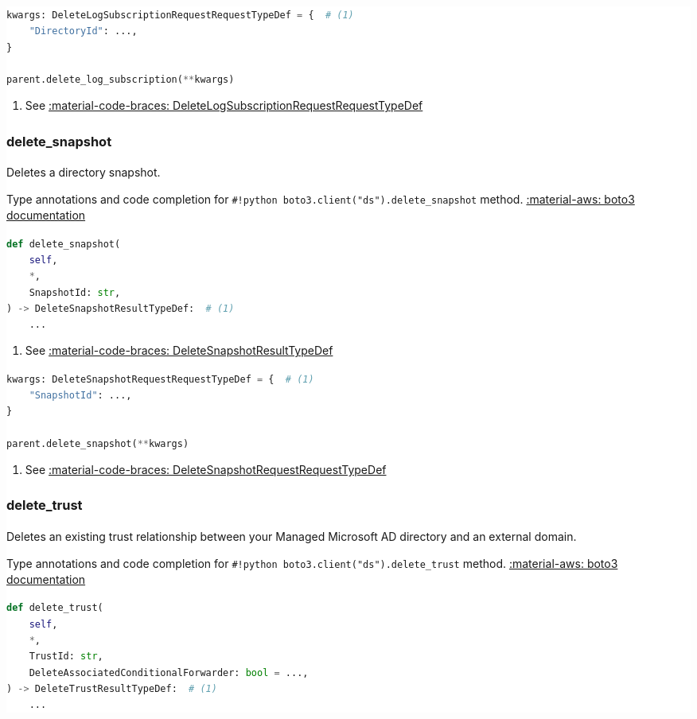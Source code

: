 

```python title="Usage example with kwargs"
kwargs: DeleteLogSubscriptionRequestRequestTypeDef = {  # (1)
    "DirectoryId": ...,
}

parent.delete_log_subscription(**kwargs)
```

1. See [:material-code-braces: DeleteLogSubscriptionRequestRequestTypeDef](./type_defs.md#deletelogsubscriptionrequestrequesttypedef) 

### delete\_snapshot

Deletes a directory snapshot.

Type annotations and code completion for `#!python boto3.client("ds").delete_snapshot` method.
[:material-aws: boto3 documentation](https://boto3.amazonaws.com/v1/documentation/api/latest/reference/services/ds.html#DirectoryService.Client.delete_snapshot)

```python title="Method definition"
def delete_snapshot(
    self,
    *,
    SnapshotId: str,
) -> DeleteSnapshotResultTypeDef:  # (1)
    ...
```

1. See [:material-code-braces: DeleteSnapshotResultTypeDef](./type_defs.md#deletesnapshotresulttypedef) 


```python title="Usage example with kwargs"
kwargs: DeleteSnapshotRequestRequestTypeDef = {  # (1)
    "SnapshotId": ...,
}

parent.delete_snapshot(**kwargs)
```

1. See [:material-code-braces: DeleteSnapshotRequestRequestTypeDef](./type_defs.md#deletesnapshotrequestrequesttypedef) 

### delete\_trust

Deletes an existing trust relationship between your Managed Microsoft AD
directory and an external domain.

Type annotations and code completion for `#!python boto3.client("ds").delete_trust` method.
[:material-aws: boto3 documentation](https://boto3.amazonaws.com/v1/documentation/api/latest/reference/services/ds.html#DirectoryService.Client.delete_trust)

```python title="Method definition"
def delete_trust(
    self,
    *,
    TrustId: str,
    DeleteAssociatedConditionalForwarder: bool = ...,
) -> DeleteTrustResultTypeDef:  # (1)
    ...
```
